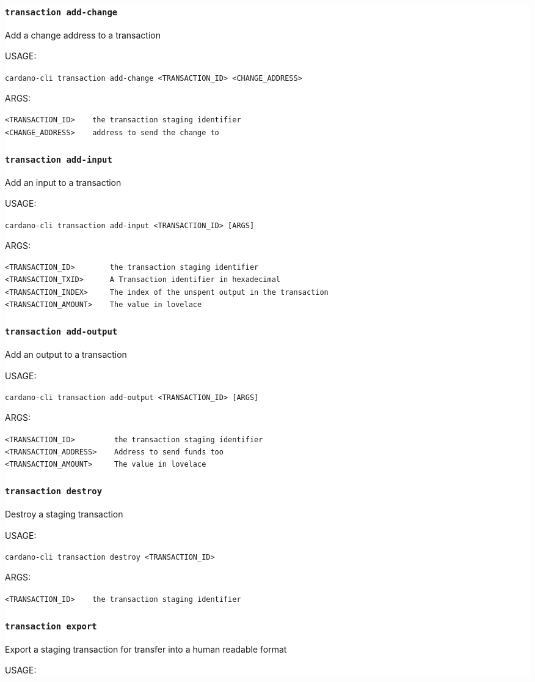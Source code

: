 ### `transaction add-change`

Add a change address to a transaction

USAGE:

    cardano-cli transaction add-change <TRANSACTION_ID> <CHANGE_ADDRESS>

ARGS:

    <TRANSACTION_ID>    the transaction staging identifier
    <CHANGE_ADDRESS>    address to send the change to

### `transaction add-input`

Add an input to a transaction

USAGE:

    cardano-cli transaction add-input <TRANSACTION_ID> [ARGS]

ARGS:

    <TRANSACTION_ID>        the transaction staging identifier
    <TRANSACTION_TXID>      A Transaction identifier in hexadecimal
    <TRANSACTION_INDEX>     The index of the unspent output in the transaction
    <TRANSACTION_AMOUNT>    The value in lovelace

### `transaction add-output`

Add an output to a transaction

USAGE:

    cardano-cli transaction add-output <TRANSACTION_ID> [ARGS]

ARGS:

    <TRANSACTION_ID>         the transaction staging identifier
    <TRANSACTION_ADDRESS>    Address to send funds too
    <TRANSACTION_AMOUNT>     The value in lovelace

### `transaction destroy`

Destroy a staging transaction

USAGE:

    cardano-cli transaction destroy <TRANSACTION_ID>

ARGS:

    <TRANSACTION_ID>    the transaction staging identifier

### `transaction export`

Export a staging transaction for transfer into a human readable format

USAGE:

